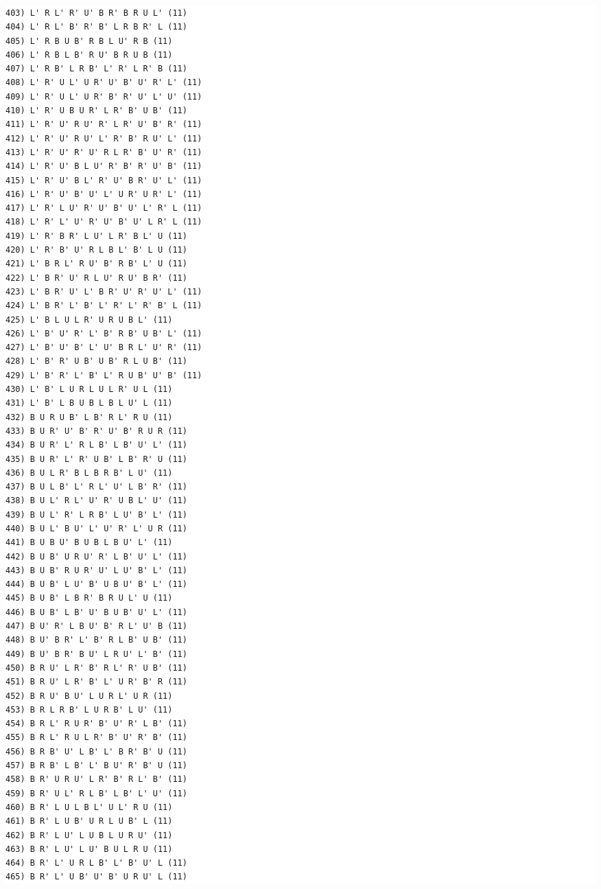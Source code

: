 ```
403) L' R L' R' U' B R' B R U L' (11)
404) L' R L' B' R' B' L R B R' L (11)
405) L' R B U B' R B L U' R B (11)
406) L' R B L B' R U' B R U B (11)
407) L' R B' L R B' L' R' L R' B (11)
408) L' R' U L' U R' U' B' U' R' L' (11)
409) L' R' U L' U R' B' R' U' L' U' (11)
410) L' R' U B U R' L R' B' U B' (11)
411) L' R' U' R U' R' L R' U' B' R' (11)
412) L' R' U' R U' L' R' B' R U' L' (11)
413) L' R' U' R' U' R L R' B' U' R' (11)
414) L' R' U' B L U' R' B' R' U' B' (11)
415) L' R' U' B L' R' U' B R' U' L' (11)
416) L' R' U' B' U' L' U R' U R' L' (11)
417) L' R' L U' R' U' B' U' L' R' L (11)
418) L' R' L' U' R' U' B' U' L R' L (11)
419) L' R' B R' L U' L R' B L' U (11)
420) L' R' B' U' R L B L' B' L U (11)
421) L' B R L' R U' B' R B' L' U (11)
422) L' B R' U' R L U' R U' B R' (11)
423) L' B R' U' L' B R' U' R' U' L' (11)
424) L' B R' L' B' L' R' L' R' B' L (11)
425) L' B L U L R' U R U B L' (11)
426) L' B' U' R' L' B' R B' U B' L' (11)
427) L' B' U' B' L' U' B R L' U' R' (11)
428) L' B' R' U B' U B' R L U B' (11)
429) L' B' R' L' B' L' R U B' U' B' (11)
430) L' B' L U R L U L R' U L (11)
431) L' B' L B U B L B L U' L (11)
432) B U R U B' L B' R L' R U (11)
433) B U R' U' B' R' U' B' R U R (11)
434) B U R' L' R L B' L B' U' L' (11)
435) B U R' L' R' U B' L B' R' U (11)
436) B U L R' B L B R B' L U' (11)
437) B U L B' L' R L' U' L B' R' (11)
438) B U L' R L' U' R' U B L' U' (11)
439) B U L' R' L R B' L U' B' L' (11)
440) B U L' B U' L' U' R' L' U R (11)
441) B U B U' B U B L B U' L' (11)
442) B U B' U R U' R' L B' U' L' (11)
443) B U B' R U R' U' L U' B' L' (11)
444) B U B' L U' B' U B U' B' L' (11)
445) B U B' L B R' B R U L' U (11)
446) B U B' L B' U' B U B' U' L' (11)
447) B U' R' L B U' B' R L' U' B (11)
448) B U' B R' L' B' R L B' U B' (11)
449) B U' B R' B U' L R U' L' B' (11)
450) B R U' L R' B' R L' R' U B' (11)
451) B R U' L R' B' L' U R' B' R (11)
452) B R U' B U' L U R L' U R (11)
453) B R L R B' L U R B' L U' (11)
454) B R L' R U R' B' U' R' L B' (11)
455) B R L' R U L R' B' U' R' B' (11)
456) B R B' U' L B' L' B R' B' U (11)
457) B R B' L B' L' B U' R' B' U (11)
458) B R' U R U' L R' B' R L' B' (11)
459) B R' U L' R L B' L B' L' U' (11)
460) B R' L U L B L' U L' R U (11)
461) B R' L U B' U R L U B' L (11)
462) B R' L U' L U B L U R U' (11)
463) B R' L U' L U' B U L R U (11)
464) B R' L' U R L B' L' B' U' L (11)
465) B R' L' U B' U' B' U R U' L (11)
```
